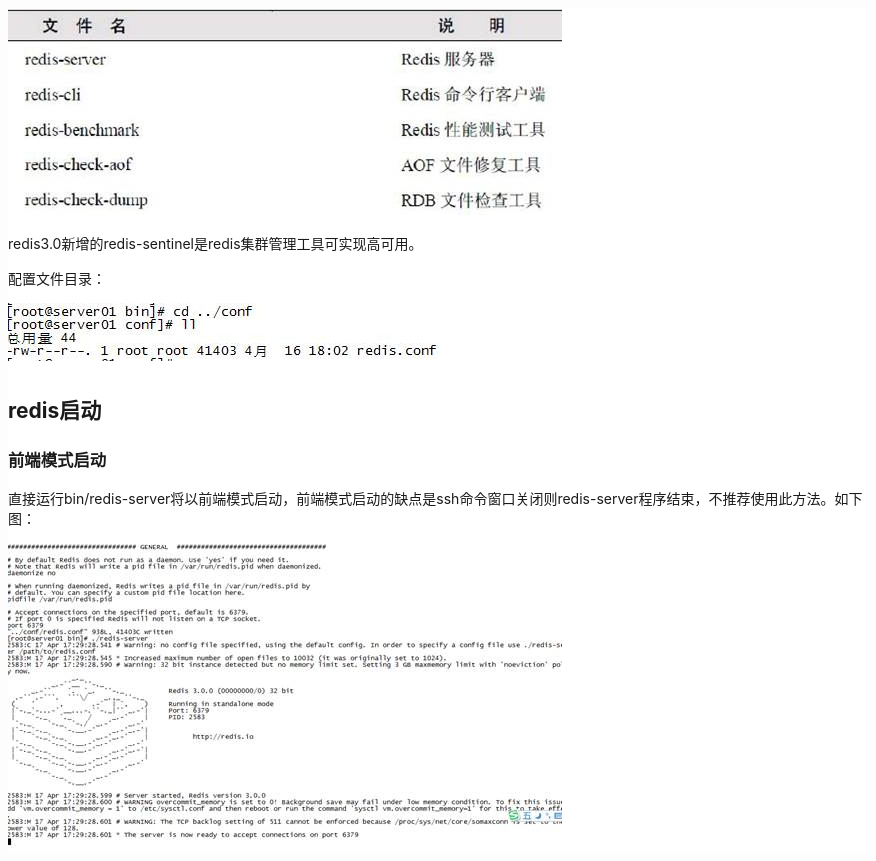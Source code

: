  

 

![img](assets/clip_image006-1592356750555.jpg)

 

redis3.0新增的redis-sentinel是redis集群管理工具可实现高可用。

配置文件目录：

![img](assets/clip_image008-1592356750555.jpg)

 

## redis启动

### 前端模式启动

​     直接运行bin/redis-server将以前端模式启动，前端模式启动的缺点是ssh命令窗口关闭则redis-server程序结束，不推荐使用此方法。如下图：

![img](assets/clip_image010-1592356750555.jpg)

 

 